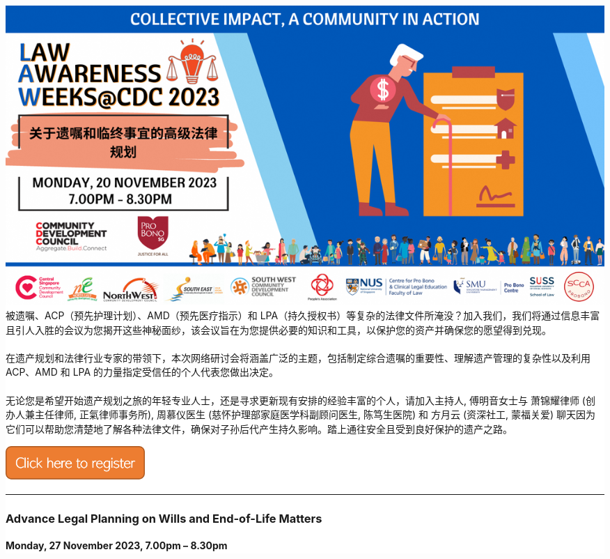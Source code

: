 ![](/images/20231120%20关于遗嘱和临终事宜的高级法律规划.png)
被遗嘱、ACP（预先护理计划）、AMD（预先医疗指示）和 LPA（持久授权书）等复杂的法律文件所淹没？加入我们，我们将通过信息丰富且引人入胜的会议为您揭开这些神秘面纱，该会议旨在为您提供必要的知识和工具，以保护您的资产并确保您的愿望得到兑现。<br><br>
在遗产规划和法律行业专家的带领下，本次网络研讨会将涵盖广泛的主题，包括制定综合遗嘱的重要性、理解遗产管理的复杂性以及利用 ACP、AMD 和 LPA 的力量指定受信任的个人代表您做出决定。<br><br>
无论您是希望开始遗产规划之旅的年轻专业人士，还是寻求更新现有安排的经验丰富的个人，请加入主持人, 傅明音女士与 萧锦耀律师 (创办人兼主任律师, 正氣律师事务所), 周慕仪医生 (慈怀护理部家庭医学科副顾问医生, 陈笃生医院) 和 方月云 (资深社工, 蒙福关爱) 聊天因为它们可以帮助您清楚地了解各种法律文件，确保对子孙后代产生持久影响。踏上通往安全且受到良好保护的遗产之路。


<a href="https://us02web.zoom.us/webinar/register/7016887170596/WN__guFlOUQRJGgZyw6NmWTJA" target="_blank"><img src="/images/Registration%20button.png" alt="Registration button" style="width:200px !important;"></a>
<hr>

### Advance Legal Planning on Wills and End-of-Life Matters

**Monday, 27 November 2023, 7.00pm – 8.30pm**